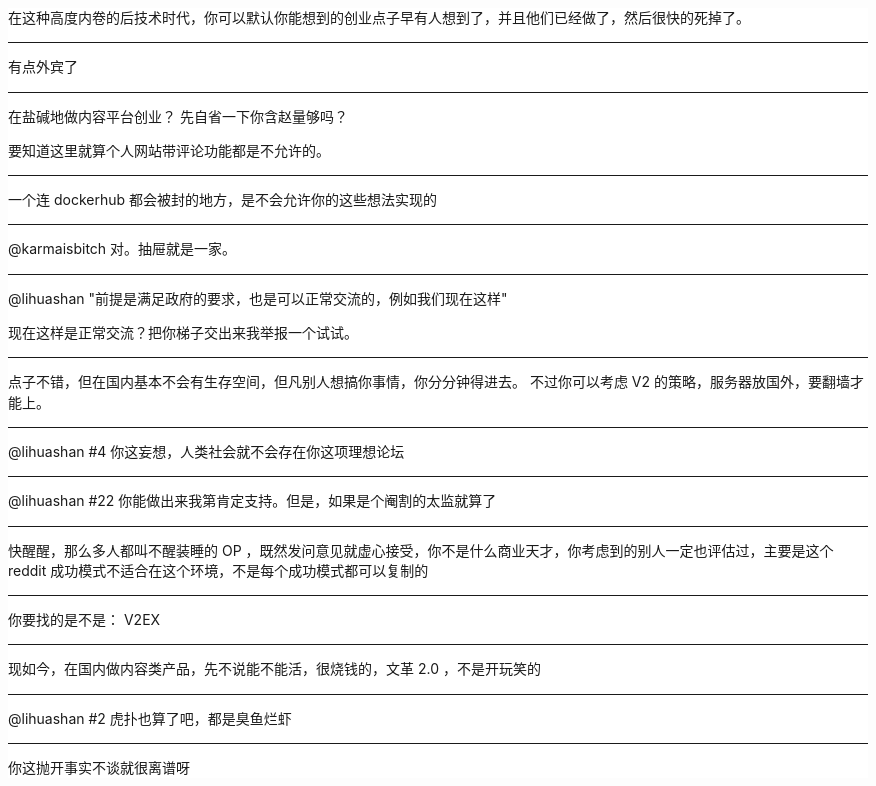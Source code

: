 在这种高度内卷的后技术时代，你可以默认你能想到的创业点子早有人想到了，并且他们已经做了，然后很快的死掉了。

---------------------------------------------------

有点外宾了

---------------------------------------------------

在盐碱地做内容平台创业？
先自省一下你含赵量够吗？

要知道这里就算个人网站带评论功能都是不允许的。

---------------------------------------------------

一个连 dockerhub 都会被封的地方，是不会允许你的这些想法实现的

---------------------------------------------------

@karmaisbitch  对。抽屉就是一家。

---------------------------------------------------

@lihuashan  "前提是满足政府的要求，也是可以正常交流的，例如我们现在这样"


现在这样是正常交流？把你梯子交出来我举报一个试试。

---------------------------------------------------

点子不错，但在国内基本不会有生存空间，但凡别人想搞你事情，你分分钟得进去。
不过你可以考虑 V2 的策略，服务器放国外，要翻墙才能上。

---------------------------------------------------

@lihuashan #4 你这妄想，人类社会就不会存在你这项理想论坛

---------------------------------------------------

@lihuashan #22 你能做出来我第肯定支持。但是，如果是个阉割的太监就算了

---------------------------------------------------

快醒醒，那么多人都叫不醒装睡的 OP ，既然发问意见就虚心接受，你不是什么商业天才，你考虑到的别人一定也评估过，主要是这个 reddit 成功模式不适合在这个环境，不是每个成功模式都可以复制的

---------------------------------------------------

你要找的是不是：
V2EX

---------------------------------------------------

现如今，在国内做内容类产品，先不说能不能活，很烧钱的，文革 2.0 ，不是开玩笑的

---------------------------------------------------

@lihuashan #2 虎扑也算了吧，都是臭鱼烂虾

---------------------------------------------------

你这抛开事实不谈就很离谱呀
